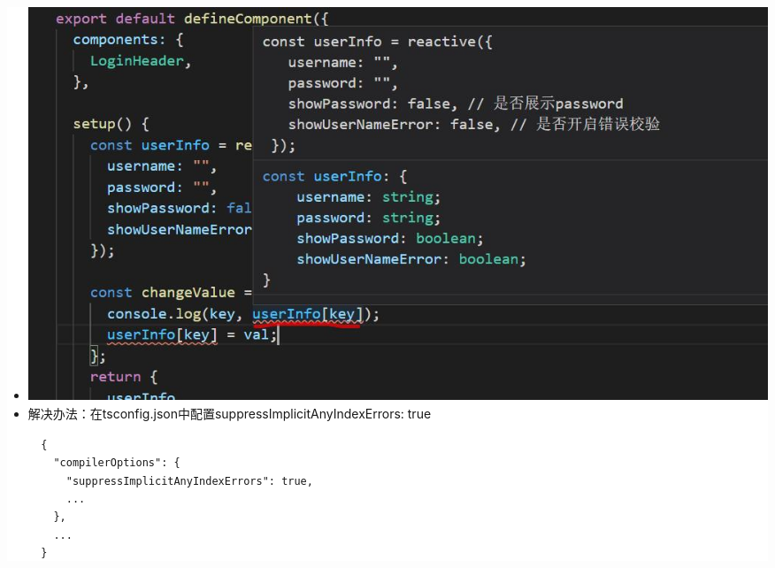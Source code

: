   * ![问题](/images/vue/问题.jpg)
  * 解决办法：在tsconfig.json中配置suppressImplicitAnyIndexErrors: true
    ```
      {
        "compilerOptions": {
          "suppressImplicitAnyIndexErrors": true,
          ...
        },
        ...
      }
    ```